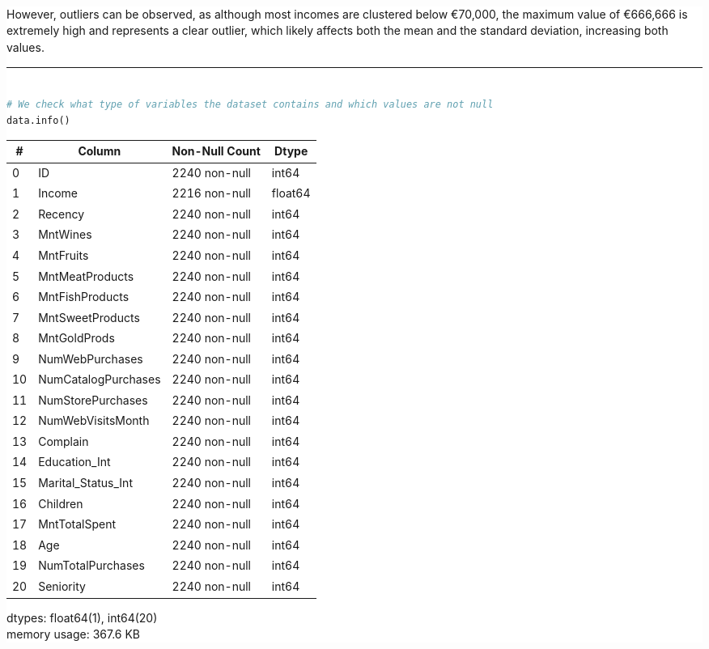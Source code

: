 However, outliers can be observed, as although most incomes are clustered below €70,000, the maximum value of €666,666 is extremely high and represents a clear outlier, which likely affects both the mean and the standard deviation, increasing both values.

---

```python

# We check what type of variables the dataset contains and which values are not null
data.info()

```

| #   | Column               | Non-Null Count | Dtype   |
|-----|----------------------|----------------|---------|
| 0   | ID                   | 2240 non-null  | int64   |
| 1   | Income               | 2216 non-null  | float64 |
| 2   | Recency              | 2240 non-null  | int64   |
| 3   | MntWines             | 2240 non-null  | int64   |
| 4   | MntFruits            | 2240 non-null  | int64   |
| 5   | MntMeatProducts      | 2240 non-null  | int64   |
| 6   | MntFishProducts      | 2240 non-null  | int64   |
| 7   | MntSweetProducts     | 2240 non-null  | int64   |
| 8   | MntGoldProds         | 2240 non-null  | int64   |
| 9   | NumWebPurchases      | 2240 non-null  | int64   |
| 10  | NumCatalogPurchases  | 2240 non-null  | int64   |
| 11  | NumStorePurchases    | 2240 non-null  | int64   |
| 12  | NumWebVisitsMonth    | 2240 non-null  | int64   |
| 13  | Complain             | 2240 non-null  | int64   |
| 14  | Education_Int        | 2240 non-null  | int64   |
| 15  | Marital_Status_Int   | 2240 non-null  | int64   |
| 16  | Children             | 2240 non-null  | int64   |
| 17  | MntTotalSpent        | 2240 non-null  | int64   |
| 18  | Age                  | 2240 non-null  | int64   |
| 19  | NumTotalPurchases    | 2240 non-null  | int64   |
| 20  | Seniority            | 2240 non-null  | int64   |

dtypes: float64(1), int64(20)  
memory usage: 367.6 KB
